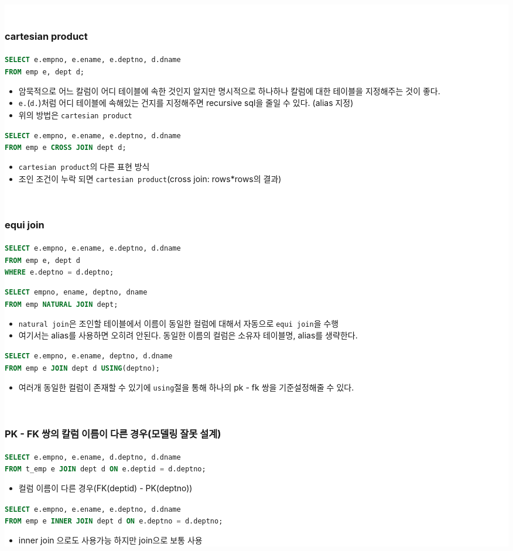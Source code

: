 <br>

### cartesian product

```sql
SELECT e.empno, e.ename, e.deptno, d.dname
FROM emp e, dept d;
```
- 암묵적으로 어느 칼럼이 어디 테이블에 속한 것인지 알지만 명시적으로 하나하나 칼럼에 대한 테이블을 지정해주는 것이 좋다.
- `e.`(`d.`)처럼 어디 테이블에 속해있는 건지를 지정해주면 recursive sql을 줄일 수 있다. (alias 지정)
- 위의 방법은 `cartesian product`

```sql
SELECT e.empno, e.ename, e.deptno, d.dname
FROM emp e CROSS JOIN dept d;
```
- `cartesian product`의 다른 표현 방식
- 조인 조건이 누락 되면 `cartesian product`(cross join: rows*rows의 결과)

<br>

### equi join

```sql
SELECT e.empno, e.ename, e.deptno, d.dname
FROM emp e, dept d
WHERE e.deptno = d.deptno;
```

```sql
SELECT empno, ename, deptno, dname
FROM emp NATURAL JOIN dept;
```
- `natural join`은 조인할 테이블에서 이름이 동일한 컬럼에 대해서 자동으로 `equi join`을 수행
- 여기서는 alias를 사용하면 오히려 안된다. 동일한 이름의 컬럼은 소유자 테이블명, alias를 생략한다.

```sql
SELECT e.empno, e.ename, deptno, d.dname
FROM emp e JOIN dept d USING(deptno);
```
- 여러개 동일한 컬럼이 존재할 수 있기에 `using`절을 통해 하나의 pk - fk 쌍을 기준설정해줄 수 있다.

<br>

### PK - FK 쌍의 칼럼 이름이 다른 경우(모델링 잘못 설계)

```SQL
SELECT e.empno, e.ename, d.deptno, d.dname
FROM t_emp e JOIN dept d ON e.deptid = d.deptno;
```
- 컬럼 이름이 다른 경우(FK(deptid) - PK(deptno))

```SQL
SELECT e.empno, e.ename, e.deptno, d.dname
FROM emp e INNER JOIN dept d ON e.deptno = d.deptno;
```
- inner join 으로도 사용가능 하지만 join으로 보통 사용
